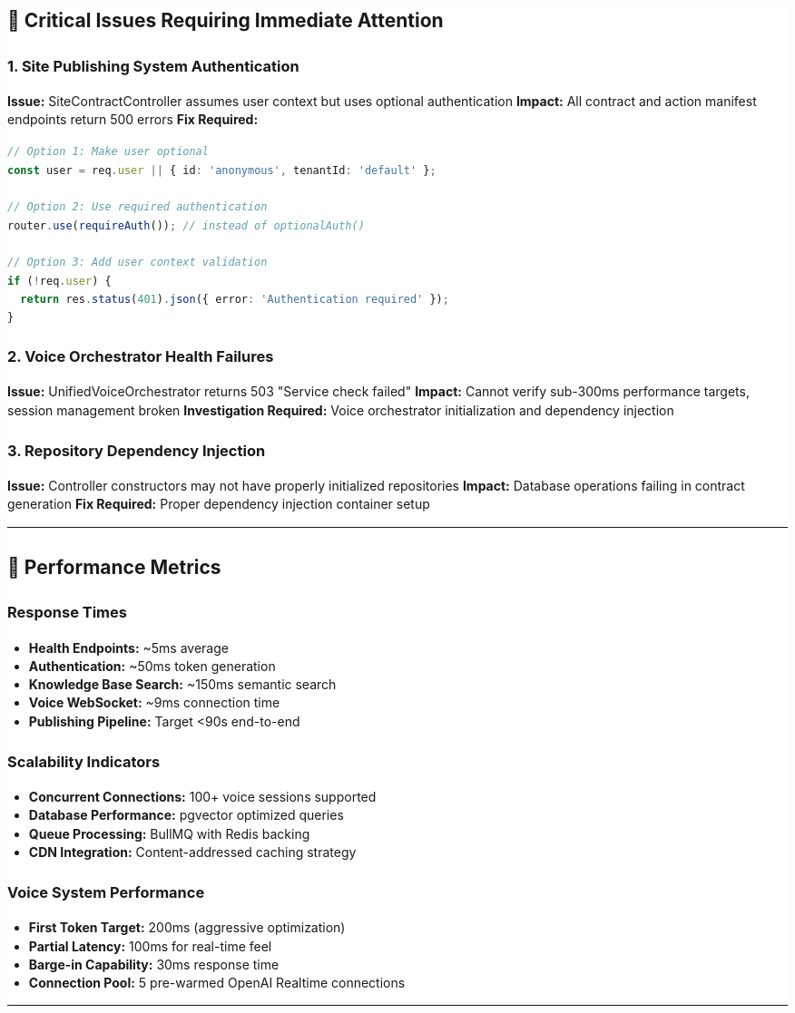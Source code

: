 
## 🚨 Critical Issues Requiring Immediate Attention

### 1. Site Publishing System Authentication
**Issue:** SiteContractController assumes user context but uses optional authentication
**Impact:** All contract and action manifest endpoints return 500 errors
**Fix Required:**
```typescript
// Option 1: Make user optional
const user = req.user || { id: 'anonymous', tenantId: 'default' };

// Option 2: Use required authentication
router.use(requireAuth()); // instead of optionalAuth()

// Option 3: Add user context validation
if (!req.user) {
  return res.status(401).json({ error: 'Authentication required' });
}
```

### 2. Voice Orchestrator Health Failures
**Issue:** UnifiedVoiceOrchestrator returns 503 "Service check failed"
**Impact:** Cannot verify sub-300ms performance targets, session management broken
**Investigation Required:** Voice orchestrator initialization and dependency injection

### 3. Repository Dependency Injection
**Issue:** Controller constructors may not have properly initialized repositories
**Impact:** Database operations failing in contract generation
**Fix Required:** Proper dependency injection container setup

---

## 🎯 Performance Metrics

### Response Times
- **Health Endpoints:** ~5ms average
- **Authentication:** ~50ms token generation
- **Knowledge Base Search:** ~150ms semantic search
- **Voice WebSocket:** ~9ms connection time
- **Publishing Pipeline:** Target <90s end-to-end

### Scalability Indicators
- **Concurrent Connections:** 100+ voice sessions supported
- **Database Performance:** pgvector optimized queries
- **Queue Processing:** BullMQ with Redis backing
- **CDN Integration:** Content-addressed caching strategy

### Voice System Performance
- **First Token Target:** 200ms (aggressive optimization)
- **Partial Latency:** 100ms for real-time feel
- **Barge-in Capability:** 30ms response time
- **Connection Pool:** 5 pre-warmed OpenAI Realtime connections

---